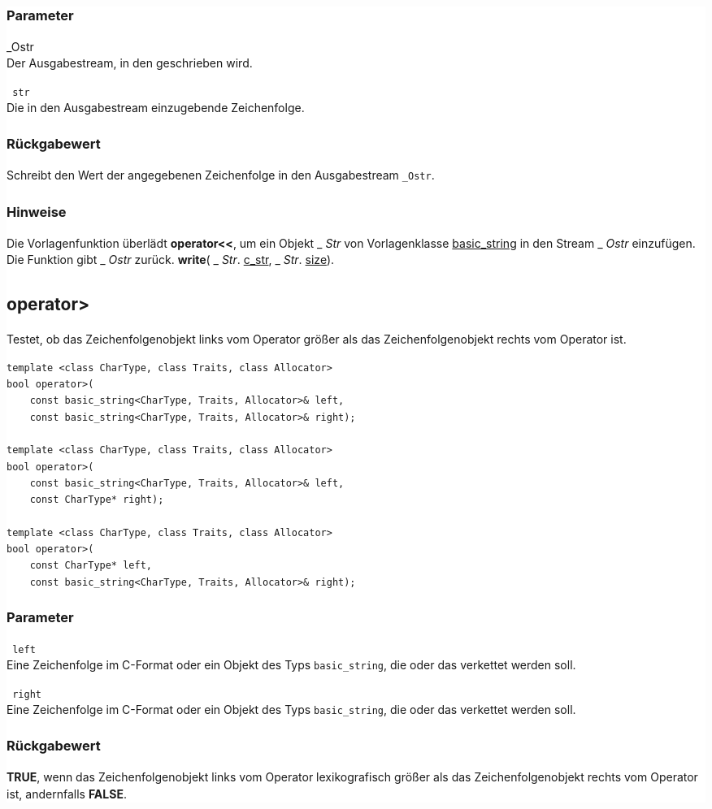 ### <a name="parameters"></a>Parameter  
 _Ostr  
 Der Ausgabestream, in den geschrieben wird.  
  
 ` str`  
 Die in den Ausgabestream einzugebende Zeichenfolge.  
  
### <a name="return-value"></a>Rückgabewert  
 Schreibt den Wert der angegebenen Zeichenfolge in den Ausgabestream `_Ostr`.  
  
### <a name="remarks"></a>Hinweise  
 Die Vorlagenfunktion überlädt **operator<<**, um ein Objekt _ *Str* von Vorlagenklasse [basic_string](../standard-library/basic-string-class.md) in den Stream \_ *Ostr* einzufügen. Die Funktion gibt \_ *Ostr* zurück. **write**( \_ *Str*. [c_str](../standard-library/basic-string-class.md#basic_string__c_str), \_ *Str*. [size](../standard-library/basic-string-class.md#basic_string__size)).  
  
##  <a name="a-nameoperatorgta--operatorgt"></a><a name="operator_gt_"></a> operator&gt;  
 Testet, ob das Zeichenfolgenobjekt links vom Operator größer als das Zeichenfolgenobjekt rechts vom Operator ist.  
  
```  
template <class CharType, class Traits, class Allocator>  
bool operator>(
    const basic_string<CharType, Traits, Allocator>& left, 
    const basic_string<CharType, Traits, Allocator>& right);

template <class CharType, class Traits, class Allocator>  
bool operator>(
    const basic_string<CharType, Traits, Allocator>& left, 
    const CharType* right);

template <class CharType, class Traits, class Allocator>  
bool operator>(
    const CharType* left, 
    const basic_string<CharType, Traits, Allocator>& right);
```  
  
### <a name="parameters"></a>Parameter  
 ` left`  
 Eine Zeichenfolge im C-Format oder ein Objekt des Typs `basic_string`, die oder das verkettet werden soll.  
  
 ` right`  
 Eine Zeichenfolge im C-Format oder ein Objekt des Typs `basic_string`, die oder das verkettet werden soll.  
  
### <a name="return-value"></a>Rückgabewert  
 **TRUE**, wenn das Zeichenfolgenobjekt links vom Operator lexikografisch größer als das Zeichenfolgenobjekt rechts vom Operator ist, andernfalls **FALSE**.  
  